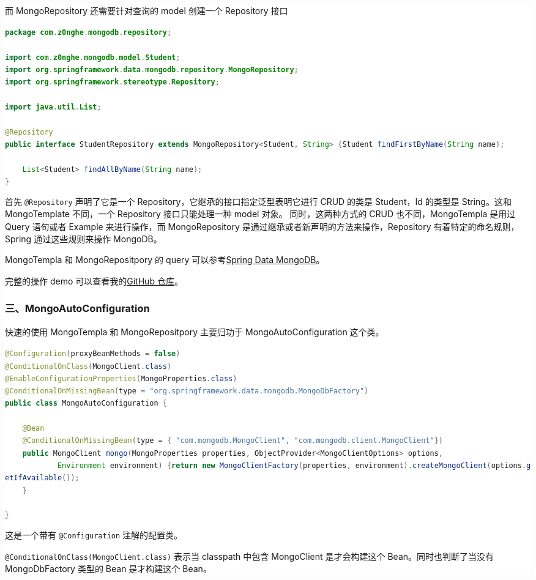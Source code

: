 而 MongoRepository 还需要针对查询的 model 创建一个 Repository 接口
```java
package com.z0nghe.mongodb.repository;

import com.z0nghe.mongodb.model.Student;
import org.springframework.data.mongodb.repository.MongoRepository;
import org.springframework.stereotype.Repository;

import java.util.List;

@Repository
public interface StudentRepository extends MongoRepository<Student, String> {Student findFirstByName(String name);

    List<Student> findAllByName(String name);
}

```
首先 `@Repository` 声明了它是一个 Repository，它继承的接口指定泛型表明它进行 CRUD 的类是 Student，Id 的类型是 String。这和 MongoTemplate 不同，一个 Repository 接口只能处理一种 model 对象。
同时，这两种方式的 CRUD 也不同，MongoTempla 是用过 Query 语句或者 Example 来进行操作，而 MongoRepository 是通过继承或者新声明的方法来操作，Repository 有着特定的命名规则，Spring 通过这些规则来操作 MongoDB。

MongoTempla 和 MongoRepositpory 的 query 可以参考[Spring Data MongoDB](https://docs.spring.io/spring-data/mongodb/docs/current/reference/html/)。

完整的操作 demo 可以查看我的[GitHub 仓库](https://github.com/Z0nghe/spring-boot-demo/tree/master/MongoDB/mongodb-demo)。

### 三、MongoAutoConfiguration
快速的使用 MongoTempla 和 MongoRepositpory 主要归功于 MongoAutoConfiguration 这个类。
```java
@Configuration(proxyBeanMethods = false)
@ConditionalOnClass(MongoClient.class)
@EnableConfigurationProperties(MongoProperties.class)
@ConditionalOnMissingBean(type = "org.springframework.data.mongodb.MongoDbFactory")
public class MongoAutoConfiguration {

	@Bean
	@ConditionalOnMissingBean(type = { "com.mongodb.MongoClient", "com.mongodb.client.MongoClient"})
	public MongoClient mongo(MongoProperties properties, ObjectProvider<MongoClientOptions> options,
			Environment environment) {return new MongoClientFactory(properties, environment).createMongoClient(options.getIfAvailable());
	}

}
```
这是一个带有 `@Configuration` 注解的配置类。

`@ConditionalOnClass(MongoClient.class)` 表示当 classpath 中包含 MongoClient 是才会构建这个 Bean。同时也判断了当没有 MongoDbFactory 类型的 Bean 是才构建这个 Bean。
